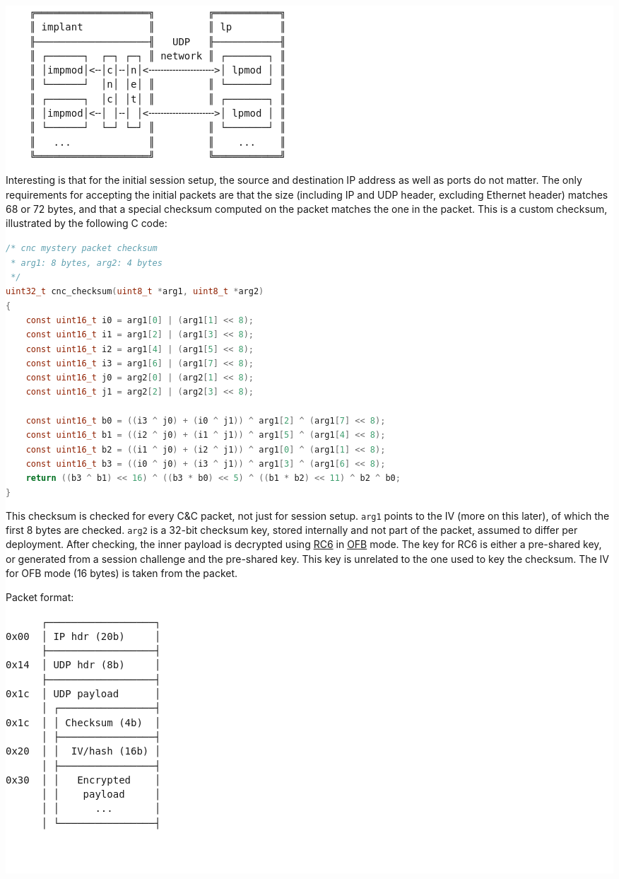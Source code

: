 <pre>
    ╔═══════════════════╗         ╔═══════════╗
    ║ implant           ║         ║ lp        ║
    ╟───────────────────╢   UDP   ╟───────────╢
    ║ ┌──────┐  ┌─┐ ┌─┐ ║ network ║ ┌───────┐ ║
    ║ │impmod│<╌│c│╌│n│<╌╌╌╌╌╌╌╌╌╌╌>│ lpmod │ ║
    ║ └──────┘  │n│ │e│ ║         ║ └───────┘ ║
    ║ ┌──────┐  │c│ │t│ ║         ║ ┌───────┐ ║
    ║ │impmod│<╌│ │╌│ │<╌╌╌╌╌╌╌╌╌╌╌>│ lpmod │ ║
    ║ └──────┘  └─┘ └─┘ ║         ║ └───────┘ ║
    ║   ...             ║         ║    ...    ║
    ╚═══════════════════╝         ╚═══════════╝
</pre>

Interesting is that for the initial session setup, the source and destination IP address as well as ports do not matter. The only requirements for accepting the initial packets are that the size (including IP and UDP header, excluding Ethernet header) matches 68 or 72 bytes, and that a special checksum computed on the packet matches the one in the packet.  This is a custom checksum, illustrated by the following C code:

```c
/* cnc mystery packet checksum
 * arg1: 8 bytes, arg2: 4 bytes
 */
uint32_t cnc_checksum(uint8_t *arg1, uint8_t *arg2)
{
    const uint16_t i0 = arg1[0] | (arg1[1] << 8);
    const uint16_t i1 = arg1[2] | (arg1[3] << 8);
    const uint16_t i2 = arg1[4] | (arg1[5] << 8);
    const uint16_t i3 = arg1[6] | (arg1[7] << 8);
    const uint16_t j0 = arg2[0] | (arg2[1] << 8);
    const uint16_t j1 = arg2[2] | (arg2[3] << 8);

    const uint16_t b0 = ((i3 ^ j0) + (i0 ^ j1)) ^ arg1[2] ^ (arg1[7] << 8);
    const uint16_t b1 = ((i2 ^ j0) + (i1 ^ j1)) ^ arg1[5] ^ (arg1[4] << 8);
    const uint16_t b2 = ((i1 ^ j0) + (i2 ^ j1)) ^ arg1[0] ^ (arg1[1] << 8);
    const uint16_t b3 = ((i0 ^ j0) + (i3 ^ j1)) ^ arg1[3] ^ (arg1[6] << 8);
    return ((b3 ^ b1) << 16) ^ ((b3 * b0) << 5) ^ ((b1 * b2) << 11) ^ b2 ^ b0;
}
```

This checksum is checked for every C&C packet, not just for session setup. `arg1` points to the IV (more on this later), of which the first 8 bytes are checked. `arg2` is a 32-bit checksum key, stored internally and not part of the packet, assumed to differ per deployment. After checking, the inner payload is decrypted using [RC6](https://en.wikipedia.org/wiki/RC6) in [OFB](https://en.wikipedia.org/wiki/Block_cipher_mode_of_operation#OFB) mode. The key for RC6 is either a pre-shared key, or generated from a session challenge and the pre-shared key. This key is unrelated to the one used to key the checksum. The IV for OFB mode (16 bytes) is taken from the packet.

Packet format:
<pre>
      ┌──────────────────┐
0x00  │ IP hdr (20b)     │
      ├──────────────────┤
0x14  │ UDP hdr (8b)     │
      ├──────────────────┤
0x1c  │ UDP payload      │
      │ ┌────────────────┤
0x1c  │ │ Checksum (4b)  │
      │ ├────────────────┤
0x20  │ │  IV/hash (16b) │
      │ ├────────────────┤
0x30  │ │   Encrypted    │
      │ │    payload     │
      │ │      ...       │
      │ └────────────────┤